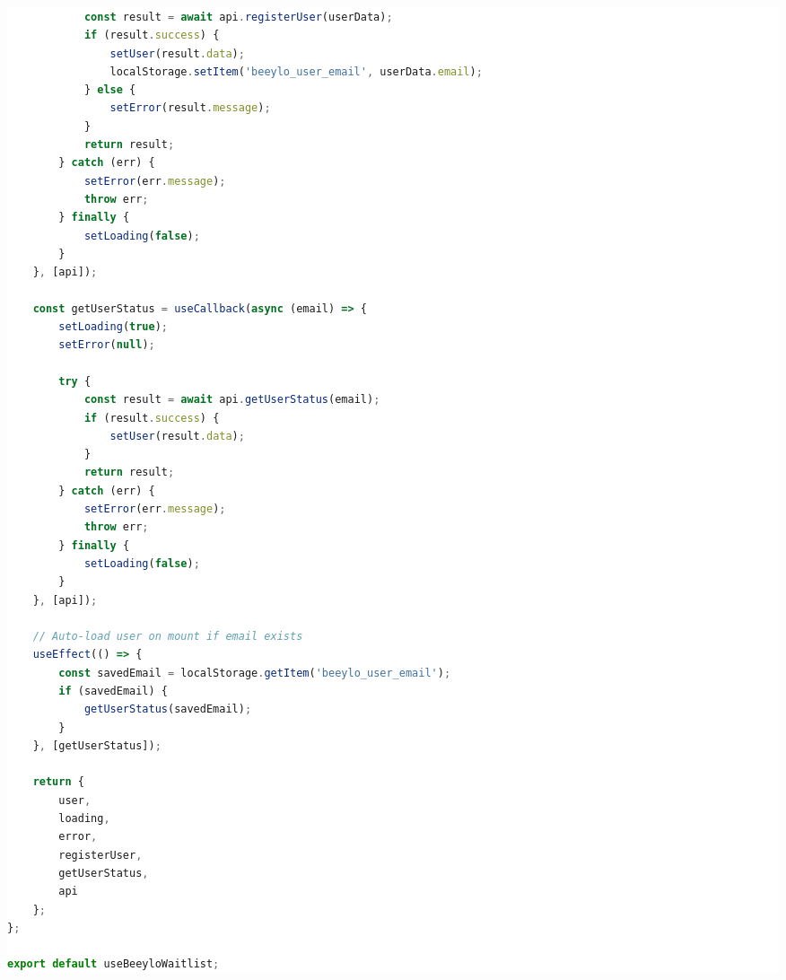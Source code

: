 ```javascript
            const result = await api.registerUser(userData);
            if (result.success) {
                setUser(result.data);
                localStorage.setItem('beeylo_user_email', userData.email);
            } else {
                setError(result.message);
            }
            return result;
        } catch (err) {
            setError(err.message);
            throw err;
        } finally {
            setLoading(false);
        }
    }, [api]);

    const getUserStatus = useCallback(async (email) => {
        setLoading(true);
        setError(null);
        
        try {
            const result = await api.getUserStatus(email);
            if (result.success) {
                setUser(result.data);
            }
            return result;
        } catch (err) {
            setError(err.message);
            throw err;
        } finally {
            setLoading(false);
        }
    }, [api]);

    // Auto-load user on mount if email exists
    useEffect(() => {
        const savedEmail = localStorage.getItem('beeylo_user_email');
        if (savedEmail) {
            getUserStatus(savedEmail);
        }
    }, [getUserStatus]);

    return {
        user,
        loading,
        error,
        registerUser,
        getUserStatus,
        api
    };
};

export default useBeeyloWaitlist;
```

